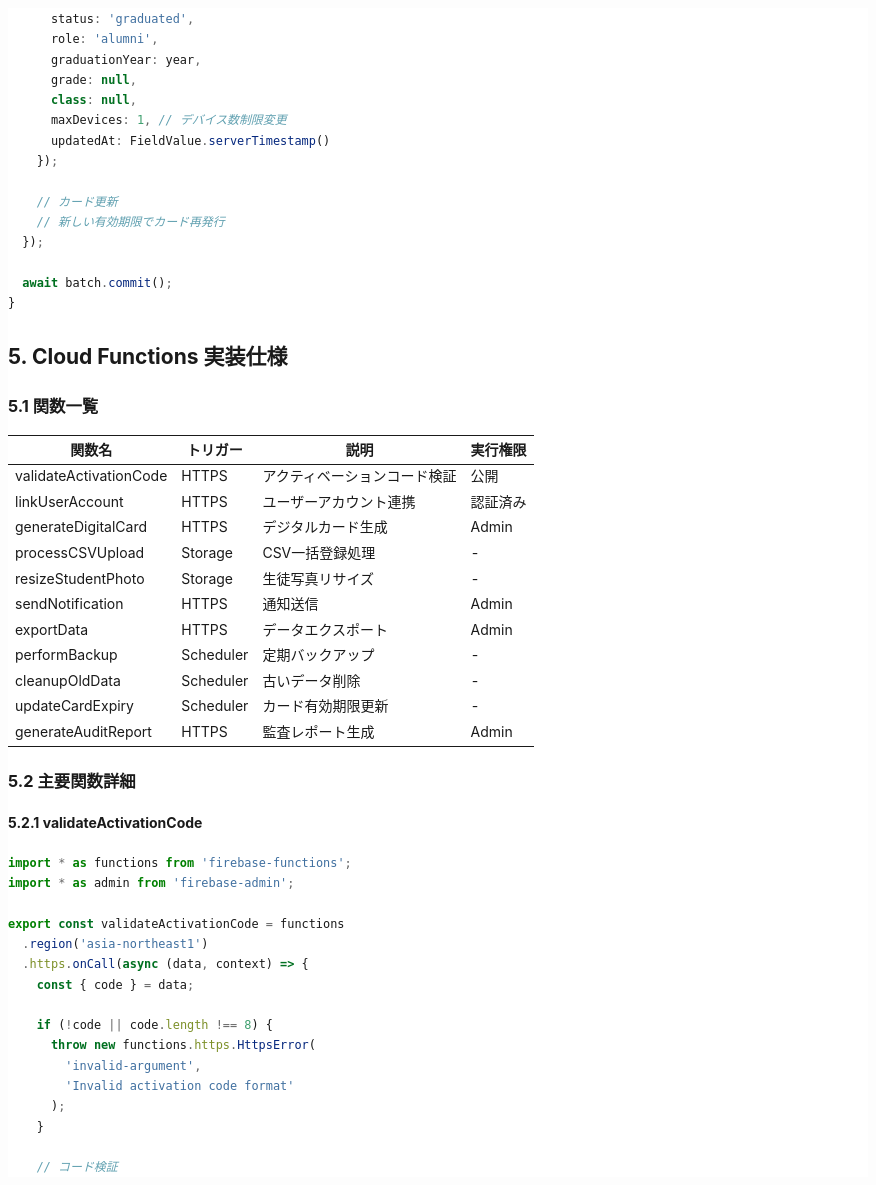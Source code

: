 ```javascript
      status: 'graduated',
      role: 'alumni',
      graduationYear: year,
      grade: null,
      class: null,
      maxDevices: 1, // デバイス数制限変更
      updatedAt: FieldValue.serverTimestamp()
    });
    
    // カード更新
    // 新しい有効期限でカード再発行
  });
  
  await batch.commit();
}
```

## 5. Cloud Functions 実装仕様

### 5.1 関数一覧

| 関数名 | トリガー | 説明 | 実行権限 |
|--------|---------|------|----------|
| validateActivationCode | HTTPS | アクティベーションコード検証 | 公開 |
| linkUserAccount | HTTPS | ユーザーアカウント連携 | 認証済み |
| generateDigitalCard | HTTPS | デジタルカード生成 | Admin |
| processCSVUpload | Storage | CSV一括登録処理 | - |
| resizeStudentPhoto | Storage | 生徒写真リサイズ | - |
| sendNotification | HTTPS | 通知送信 | Admin |
| exportData | HTTPS | データエクスポート | Admin |
| performBackup | Scheduler | 定期バックアップ | - |
| cleanupOldData | Scheduler | 古いデータ削除 | - |
| updateCardExpiry | Scheduler | カード有効期限更新 | - |
| generateAuditReport | HTTPS | 監査レポート生成 | Admin |

### 5.2 主要関数詳細

#### 5.2.1 validateActivationCode
```typescript
import * as functions from 'firebase-functions';
import * as admin from 'firebase-admin';

export const validateActivationCode = functions
  .region('asia-northeast1')
  .https.onCall(async (data, context) => {
    const { code } = data;
    
    if (!code || code.length !== 8) {
      throw new functions.https.HttpsError(
        'invalid-argument',
        'Invalid activation code format'
      );
    }
    
    // コード検証
```
